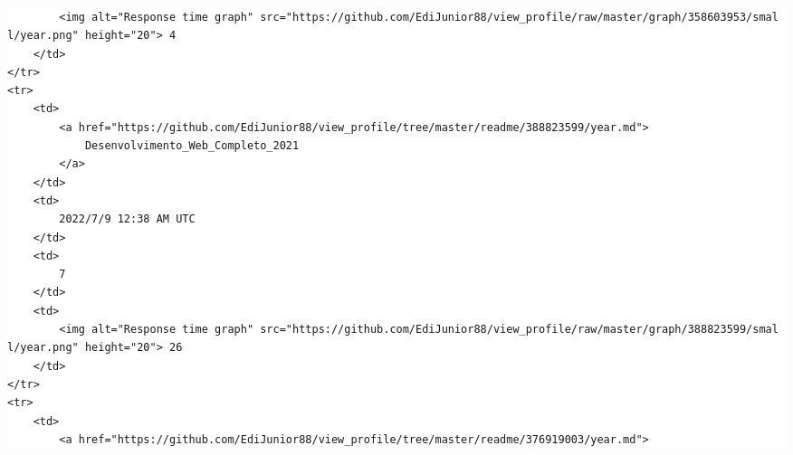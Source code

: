			<img alt="Response time graph" src="https://github.com/EdiJunior88/view_profile/raw/master/graph/358603953/small/year.png" height="20"> 4
		</td>
	</tr>
	<tr>
		<td>
			<a href="https://github.com/EdiJunior88/view_profile/tree/master/readme/388823599/year.md">
				Desenvolvimento_Web_Completo_2021
			</a>
		</td>
		<td>
			2022/7/9 12:38 AM UTC
		</td>
		<td>
			7
		</td>
		<td>
			<img alt="Response time graph" src="https://github.com/EdiJunior88/view_profile/raw/master/graph/388823599/small/year.png" height="20"> 26
		</td>
	</tr>
	<tr>
		<td>
			<a href="https://github.com/EdiJunior88/view_profile/tree/master/readme/376919003/year.md">